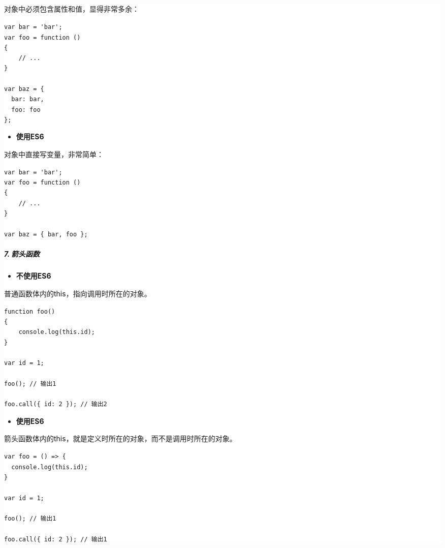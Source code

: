 对象中必须包含属性和值，显得非常多余：
```
var bar = 'bar';
var foo = function ()
{
    // ...
}

var baz = {
  bar: bar,
  foo: foo
};
```

- **使用ES6**

对象中直接写变量，非常简单：
```
var bar = 'bar';
var foo = function ()
{
    // ...
}

var baz = { bar, foo };
```

##### 7. 箭头函数
- **不使用ES6**

普通函数体内的this，指向调用时所在的对象。
```
function foo()
{
    console.log(this.id);
}

var id = 1;

foo(); // 输出1

foo.call({ id: 2 }); // 输出2
```

- **使用ES6**

箭头函数体内的this，就是定义时所在的对象，而不是调用时所在的对象。
```
var foo = () => {
  console.log(this.id);
}

var id = 1;

foo(); // 输出1

foo.call({ id: 2 }); // 输出1
```

